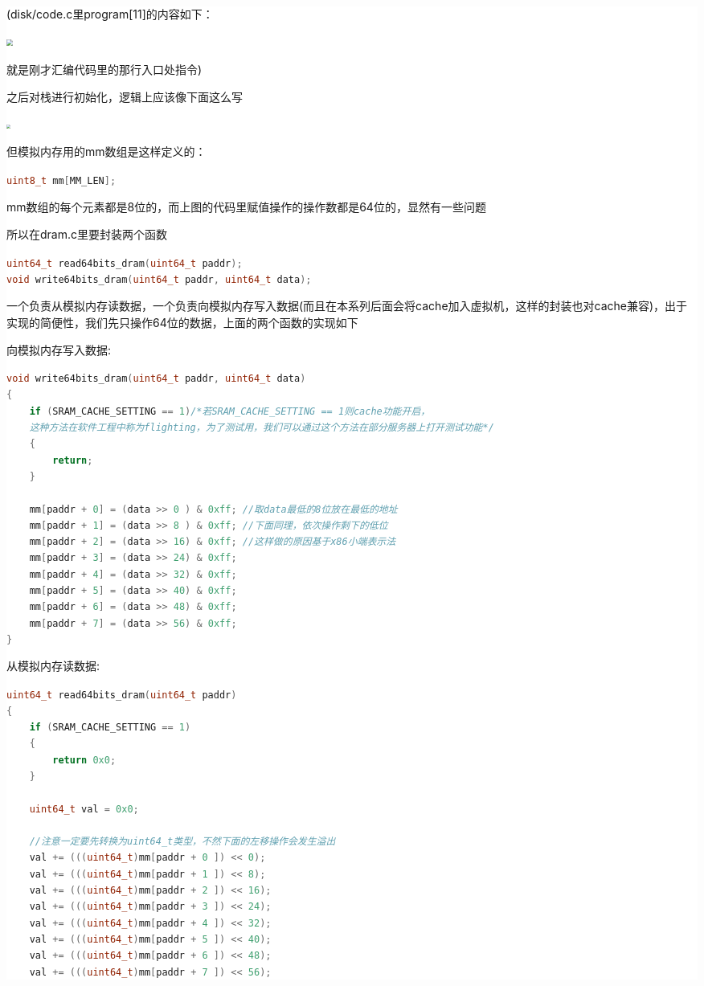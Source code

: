 (disk/code.c里program[11]的内容如下：

<img src="https://tva1.sinaimg.cn/large/008i3skNly1gvjavn6njrj60f2078glw02.jpg" style="zoom:50%;" />

就是刚才汇编代码里的那行入口处指令)

之后对栈进行初始化，逻辑上应该像下面这么写

<img src="https://tva1.sinaimg.cn/large/008i3skNly1gvja0a6svoj60ro08s0uf02.jpg" style="zoom:33%;" />

但模拟内存用的mm数组是这样定义的：

```c
uint8_t mm[MM_LEN];
```

mm数组的每个元素都是8位的，而上图的代码里赋值操作的操作数都是64位的，显然有一些问题

所以在dram.c里要封装两个函数

```c
uint64_t read64bits_dram(uint64_t paddr); 
void write64bits_dram(uint64_t paddr, uint64_t data);
```

一个负责从模拟内存读数据，一个负责向模拟内存写入数据(而且在本系列后面会将cache加入虚拟机，这样的封装也对cache兼容)，出于实现的简便性，我们先只操作64位的数据，上面的两个函数的实现如下

向模拟内存写入数据:

```c
void write64bits_dram(uint64_t paddr, uint64_t data)
{
    if (SRAM_CACHE_SETTING == 1)/*若SRAM_CACHE_SETTING == 1则cache功能开启，
    这种方法在软件工程中称为flighting，为了测试用，我们可以通过这个方法在部分服务器上打开测试功能*/
    {
        return;
    }

    mm[paddr + 0] = (data >> 0 ) & 0xff; //取data最低的8位放在最低的地址
    mm[paddr + 1] = (data >> 8 ) & 0xff; //下面同理，依次操作剩下的低位
    mm[paddr + 2] = (data >> 16) & 0xff; //这样做的原因基于x86小端表示法
    mm[paddr + 3] = (data >> 24) & 0xff;
    mm[paddr + 4] = (data >> 32) & 0xff;
    mm[paddr + 5] = (data >> 40) & 0xff;
    mm[paddr + 6] = (data >> 48) & 0xff;
    mm[paddr + 7] = (data >> 56) & 0xff;
}
```

从模拟内存读数据:

```c
uint64_t read64bits_dram(uint64_t paddr)
{
    if (SRAM_CACHE_SETTING == 1) 
    {
        return 0x0;
    }

    uint64_t val = 0x0;
		
    //注意一定要先转换为uint64_t类型，不然下面的左移操作会发生溢出
    val += (((uint64_t)mm[paddr + 0 ]) << 0); 
    val += (((uint64_t)mm[paddr + 1 ]) << 8);
    val += (((uint64_t)mm[paddr + 2 ]) << 16);
    val += (((uint64_t)mm[paddr + 3 ]) << 24);
    val += (((uint64_t)mm[paddr + 4 ]) << 32);
    val += (((uint64_t)mm[paddr + 5 ]) << 40);
    val += (((uint64_t)mm[paddr + 6 ]) << 48);
    val += (((uint64_t)mm[paddr + 7 ]) << 56);
```